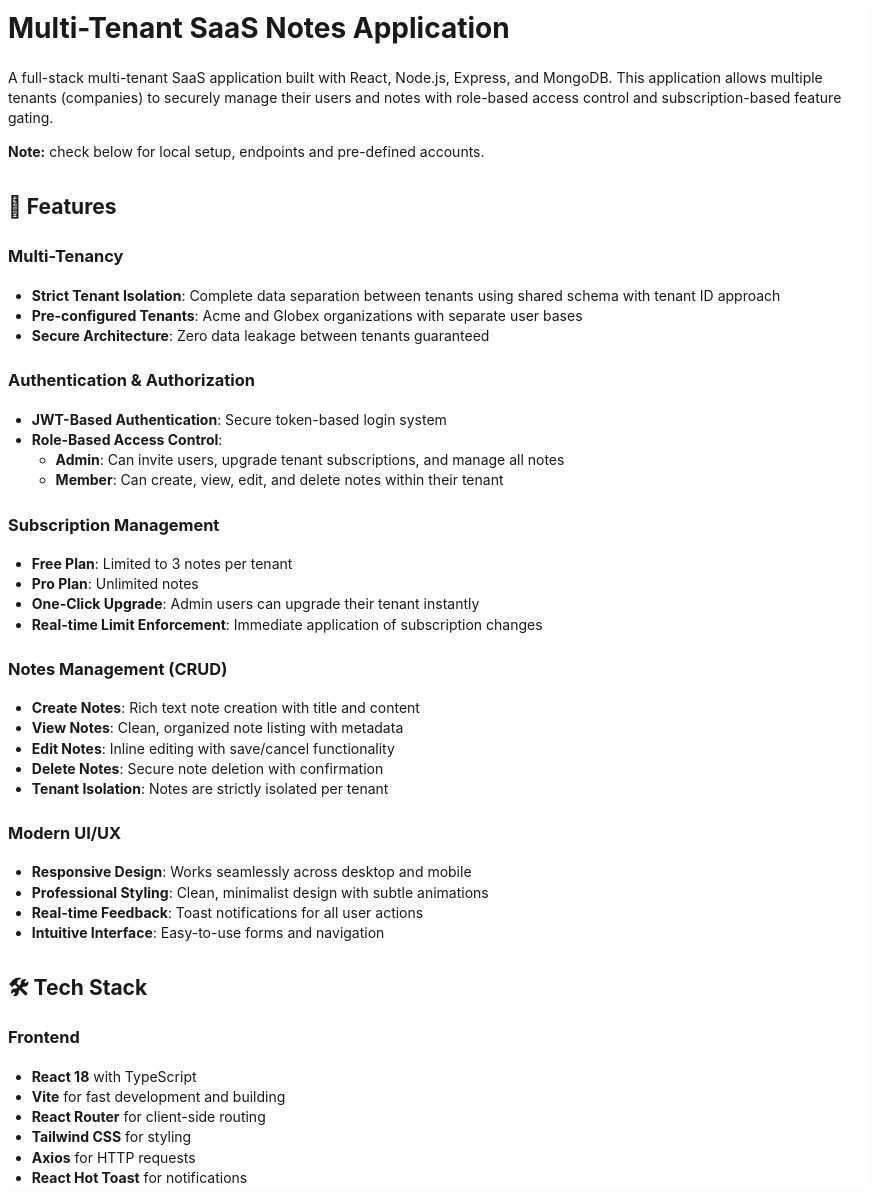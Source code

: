 # Multi-Tenant SaaS Notes Application

A full-stack multi-tenant SaaS application built with React, Node.js, Express, and MongoDB. This application allows multiple tenants (companies) to securely manage their users and notes with role-based access control and subscription-based feature gating.

**Note:** check below for local setup, endpoints and pre-defined accounts.

## 🌟 Features

### Multi-Tenancy
- **Strict Tenant Isolation**: Complete data separation between tenants using shared schema with tenant ID approach
- **Pre-configured Tenants**: Acme and Globex organizations with separate user bases
- **Secure Architecture**: Zero data leakage between tenants guaranteed

### Authentication & Authorization
- **JWT-Based Authentication**: Secure token-based login system
- **Role-Based Access Control**:
  - **Admin**: Can invite users, upgrade tenant subscriptions, and manage all notes
  - **Member**: Can create, view, edit, and delete notes within their tenant

### Subscription Management
- **Free Plan**: Limited to 3 notes per tenant
- **Pro Plan**: Unlimited notes
- **One-Click Upgrade**: Admin users can upgrade their tenant instantly
- **Real-time Limit Enforcement**: Immediate application of subscription changes

### Notes Management (CRUD)
- **Create Notes**: Rich text note creation with title and content
- **View Notes**: Clean, organized note listing with metadata
- **Edit Notes**: Inline editing with save/cancel functionality
- **Delete Notes**: Secure note deletion with confirmation
- **Tenant Isolation**: Notes are strictly isolated per tenant

### Modern UI/UX
- **Responsive Design**: Works seamlessly across desktop and mobile
- **Professional Styling**: Clean, minimalist design with subtle animations
- **Real-time Feedback**: Toast notifications for all user actions
- **Intuitive Interface**: Easy-to-use forms and navigation

## 🛠 Tech Stack

### Frontend
- **React 18** with TypeScript
- **Vite** for fast development and building
- **React Router** for client-side routing
- **Tailwind CSS** for styling
- **Axios** for HTTP requests
- **React Hot Toast** for notifications
